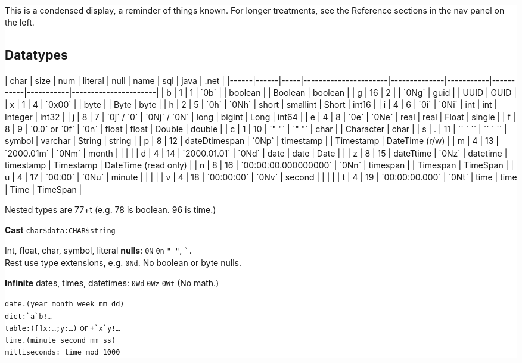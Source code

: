 This is a condensed display, a reminder of things known. For longer treatments, see the Reference sections in the nav panel on the left.

## Datatypes

<div markdown="1" class="kx-compact">
| char | size | num | literal              | null         | name      | sql       | java      | .net                 |
|------|------|-----|----------------------|--------------|-----------|-----------|-----------|----------------------|
| b    | 1    | 1   | `0b`                 |              | boolean   |           | Boolean   | boolean              |
| g    | 16   | 2   |                      | `0Ng`        | guid      |           | UUID      | GUID                 |
| x    | 1    | 4   | `0x00`               |              | byte      |           | Byte      | byte                 |
| h    | 2    | 5   | `0h`                 | `0Nh`        | short     | smallint  | Short     | int16                |
| i    | 4    | 6   | `0i`                 | `0Ni`        | int       | int       | Integer   | int32                |
| j    | 8    | 7   | `0j` / `0`           | `0Nj` / `0N` | long      | bigint    | Long      | int64                |
| e    | 4    | 8   | `0e`                 | `0Ne`        | real      | real      | Float     | single               |
| f    | 8    | 9   | `0.0` or `0f`        | `0n`         | float     | float     | Double    | double               |
| c    | 1    | 10  | `" "`                | `" "`        | char      |           | Character | char                 |
| s    | .    | 11  | `` ` ``              | `` ` ``      | symbol    | varchar   | String    | string               |
| p    | 8    | 12  | dateDtimespan        | `0Np`        | timestamp |           | Timestamp | DateTime (r/w)       |
| m    | 4    | 13  | `2000.01m`           | `0Nm`        | month     |           |           |                      |
| d    | 4    | 14  | `2000.01.01`         | `0Nd`        | date      | date      | Date      |                      |
| z    | 8    | 15  | dateTtime            | `0Nz`        | datetime  | timestamp | Timestamp | DateTime (read only) |
| n    | 8    | 16  | `00:00:00.000000000` | `0Nn`        | timespan  |           | Timespan  | TimeSpan             |
| u    | 4    | 17  | `00:00`              | `0Nu`        | minute    |           |           |                      |
| v    | 4    | 18  | `00:00:00`           | `0Nv`        | second    |           |           |                      |
| t    | 4    | 19  | `00:00:00.000`       | `0Nt`        | time      | time      | Time      | TimeSpan             |
</div>

Nested types are 77+t (e.g. 78 is boolean. 96 is time.)

**Cast** `char$data:CHAR$string`

Int, float, char, symbol, literal **nulls**: `0N` `0n` `" "`, `` `. ``  
Rest use type extensions, e.g. `0Nd`. No boolean or byte nulls. 

**Infinite** dates, times, datetimes: `0Wd` `0Wz` `0Wt` (No math.)

`date.(year month week mm dd)`  
``dict:`a`b!…``  
`table:([]x:…;y:…)` or ``+`x`y!…``  
`time.(minute second mm ss)`  
`milliseconds: time mod 1000`
